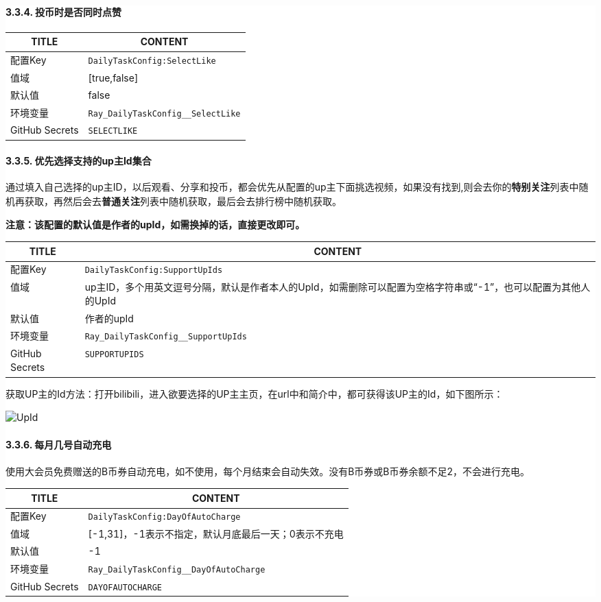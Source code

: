 <a id="markdown-334-投币时是否同时点赞" name="334-投币时是否同时点赞"></a>
#### 3.3.4. 投币时是否同时点赞

|   TITLE   | CONTENT   |
| ---------- | -------------- |
| 配置Key | `DailyTaskConfig:SelectLike` |
| 值域   | [true,false] |
| 默认值   | false |
| 环境变量   | `Ray_DailyTaskConfig__SelectLike` |
| GitHub Secrets  | `SELECTLIKE` |

<a id="markdown-335-优先选择支持的up主id集合" name="335-优先选择支持的up主id集合"></a>
#### 3.3.5. 优先选择支持的up主Id集合

通过填入自己选择的up主ID，以后观看、分享和投币，都会优先从配置的up主下面挑选视频，如果没有找到,则会去你的**特别关注**列表中随机再获取，再然后会去**普通关注**列表中随机获取，最后会去排行榜中随机获取。

**注意：该配置的默认值是作者的upId，如需换掉的话，直接更改即可。**

|   TITLE   | CONTENT   |
| ---------- | -------------- |
| 配置Key | `DailyTaskConfig:SupportUpIds` |
| 值域   | up主ID，多个用英文逗号分隔，默认是作者本人的UpId，如需删除可以配置为空格字符串或“-1”，也可以配置为其他人的UpId |
| 默认值   | 作者的upId |
| 环境变量   | `Ray_DailyTaskConfig__SupportUpIds` |
| GitHub Secrets  | `SUPPORTUPIDS` |

获取UP主的Id方法：打开bilibili，进入欲要选择的UP主主页，在url中和简介中，都可获得该UP主的Id，如下图所示：

![UpId](imgs/get-up-id.png)

<a id="markdown-336-每月几号自动充电" name="336-每月几号自动充电"></a>
#### 3.3.6. 每月几号自动充电

使用大会员免费赠送的B币券自动充电，如不使用，每个月结束会自动失效。没有B币券或B币券余额不足2，不会进行充电。

|   TITLE   | CONTENT   |
| ---------- | -------------- |
| 配置Key | `DailyTaskConfig:DayOfAutoCharge` |
| 值域   | [-1,31]，-1表示不指定，默认月底最后一天；0表示不充电 |
| 默认值   | -1 |
| 环境变量   | `Ray_DailyTaskConfig__DayOfAutoCharge` |
| GitHub Secrets  | `DAYOFAUTOCHARGE` |
